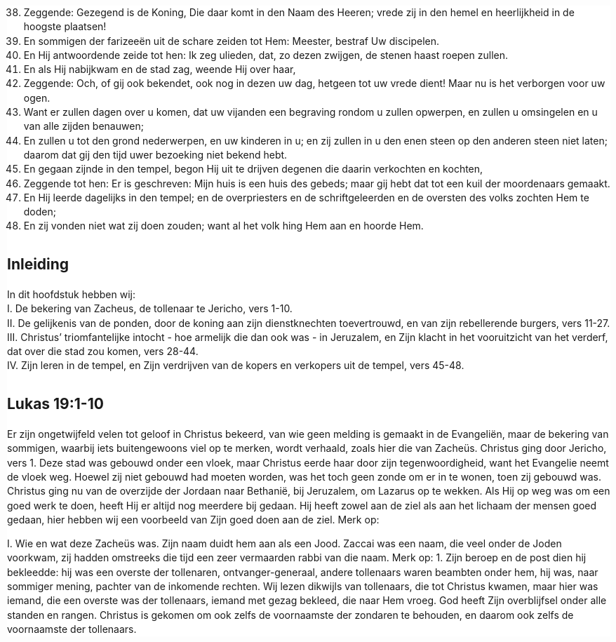 38. Zeggende: Gezegend is de Koning, Die daar komt in den Naam des Heeren; vrede zij in den hemel en heerlijkheid in de hoogste plaatsen!
39. En sommigen der farizeeën uit de schare zeiden tot Hem: Meester, bestraf Uw discipelen.
40. En Hij antwoordende zeide tot hen: Ik zeg ulieden, dat, zo dezen zwijgen, de stenen haast roepen zullen.
41. En als Hij nabijkwam en de stad zag, weende Hij over haar,
42. Zeggende: Och, of gij ook bekendet, ook nog in dezen uw dag, hetgeen tot uw vrede dient! Maar nu is het verborgen voor uw ogen.
43. Want er zullen dagen over u komen, dat uw vijanden een begraving rondom u zullen opwerpen, en zullen u omsingelen en u van alle zijden benauwen;
44. En zullen u tot den grond nederwerpen, en uw kinderen in u; en zij zullen in u den enen steen op den anderen steen niet laten; daarom dat gij den tijd uwer bezoeking niet bekend hebt.
45. En gegaan zijnde in den tempel, begon Hij uit te drijven degenen die daarin verkochten en kochten,
46. Zeggende tot hen: Er is geschreven: Mijn huis is een huis des gebeds; maar gij hebt dat tot een kuil der moordenaars gemaakt.
47. En Hij leerde dagelijks in den tempel; en de overpriesters en de schriftgeleerden en de oversten des volks zochten Hem te doden;
48. En zij vonden niet wat zij doen zouden; want al het volk hing Hem aan en hoorde Hem.

## Inleiding

In dit hoofdstuk hebben wij:  
I. De bekering van Zacheus, de tollenaar te Jericho, vers 1-10.  
II. De gelijkenis van de ponden, door de koning aan zijn dienstknechten toevertrouwd, en van zijn rebellerende burgers, vers 11-27.  
III. Christus’ triomfantelijke intocht - hoe armelijk die dan ook was - in Jeruzalem, en Zijn klacht in het vooruitzicht van het verderf, dat over die stad zou komen, vers 28-44.  
IV. Zijn leren in de tempel, en Zijn verdrijven van de kopers en verkopers uit de tempel, vers 45-48.  

## Lukas 19:1-10 
Er zijn ongetwijfeld velen tot geloof in Christus bekeerd, van wie geen melding is gemaakt in de Evangeliën, maar de bekering van sommigen, waarbij iets buitengewoons viel op te merken, wordt verhaald, zoals hier die van Zacheüs. Christus ging door Jericho, vers 1. Deze stad was gebouwd onder een vloek, maar Christus eerde haar door zijn tegenwoordigheid, want het Evangelie neemt de vloek weg. Hoewel zij niet gebouwd had moeten worden, was het toch geen zonde om er in te wonen, toen zij gebouwd was. Christus ging nu van de overzijde der Jordaan naar Bethanië, bij Jeruzalem, om Lazarus op te wekken. Als Hij op weg was om een goed werk te doen, heeft Hij er altijd nog meerdere bij gedaan. Hij heeft zowel aan de ziel als aan het lichaam der mensen goed gedaan, hier hebben wij een voorbeeld van Zijn goed doen aan de ziel. 
Merk op: 

I. Wie en wat deze Zacheüs was. Zijn naam duidt hem aan als een Jood. Zaccai was een naam, die veel onder de Joden voorkwam, zij hadden omstreeks die tijd een zeer vermaarden rabbi van die naam. 
Merk op:
1\. Zijn beroep en de post dien hij bekleedde: hij was een overste der tollenaren, ontvanger-generaal, andere tollenaars waren beambten onder hem, hij was, naar sommiger mening, pachter van de inkomende rechten. Wij lezen dikwijls van tollenaars, die tot Christus kwamen, maar hier was iemand, die een overste was der tollenaars, iemand met gezag bekleed, die naar Hem vroeg. God heeft Zijn overblijfsel onder alle standen en rangen. Christus is gekomen om ook zelfs de voornaamste der zondaren te behouden, en daarom ook zelfs de voornaamste der tollenaars. 
